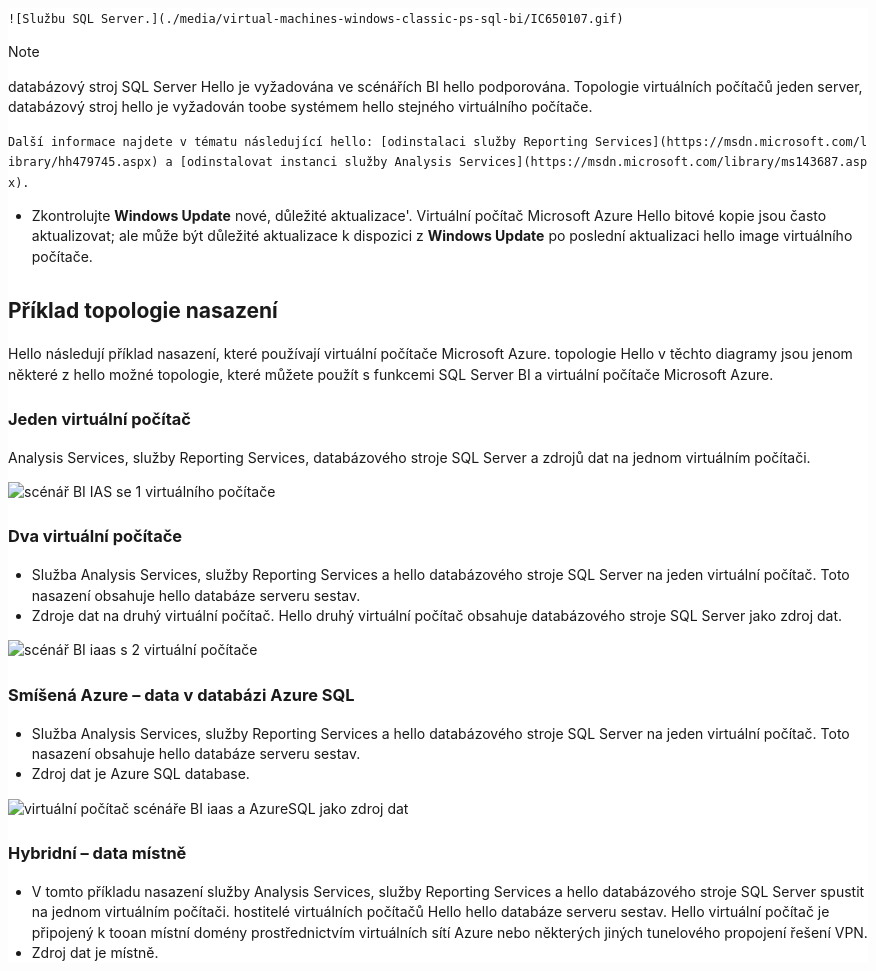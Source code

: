    ![Službu SQL Server.](./media/virtual-machines-windows-classic-ps-sql-bi/IC650107.gif)
  
  > [!NOTE]
  > databázový stroj SQL Server Hello je vyžadována ve scénářích BI hello podporována. Topologie virtuálních počítačů jeden server, databázový stroj hello je vyžadován toobe systémem hello stejného virtuálního počítače.
  
    Další informace najdete v tématu následující hello: [odinstalaci služby Reporting Services](https://msdn.microsoft.com/library/hh479745.aspx) a [odinstalovat instanci služby Analysis Services](https://msdn.microsoft.com/library/ms143687.aspx).
* Zkontrolujte **Windows Update** nové, důležité aktualizace'. Virtuální počítač Microsoft Azure Hello bitové kopie jsou často aktualizovat; ale může být důležité aktualizace k dispozici z **Windows Update** po poslední aktualizaci hello image virtuálního počítače.

## <a name="example-deployment-topologies"></a>Příklad topologie nasazení
Hello následují příklad nasazení, které používají virtuální počítače Microsoft Azure. topologie Hello v těchto diagramy jsou jenom některé z hello možné topologie, které můžete použít s funkcemi SQL Server BI a virtuální počítače Microsoft Azure.

### <a name="single-virtual-machine"></a>Jeden virtuální počítač
Analysis Services, služby Reporting Services, databázového stroje SQL Server a zdrojů dat na jednom virtuálním počítači.

![scénář BI IAS se 1 virtuálního počítače](./media/virtual-machines-windows-classic-ps-sql-bi/IC650108.gif)

### <a name="two-virtual-machines"></a>Dva virtuální počítače
* Služba Analysis Services, služby Reporting Services a hello databázového stroje SQL Server na jeden virtuální počítač. Toto nasazení obsahuje hello databáze serveru sestav.
* Zdroje dat na druhý virtuální počítač. Hello druhý virtuální počítač obsahuje databázového stroje SQL Server jako zdroj dat.

![scénář BI iaas s 2 virtuální počítače](./media/virtual-machines-windows-classic-ps-sql-bi/IC650109.gif)

### <a name="mixed-azure--data-on-azure-sql-database"></a>Smíšená Azure – data v databázi Azure SQL
* Služba Analysis Services, služby Reporting Services a hello databázového stroje SQL Server na jeden virtuální počítač. Toto nasazení obsahuje hello databáze serveru sestav.
* Zdroj dat je Azure SQL database.

![virtuální počítač scénáře BI iaas a AzureSQL jako zdroj dat](./media/virtual-machines-windows-classic-ps-sql-bi/IC650110.gif)

### <a name="hybrid-data-on-premises"></a>Hybridní – data místně
* V tomto příkladu nasazení služby Analysis Services, služby Reporting Services a hello databázového stroje SQL Server spustit na jednom virtuálním počítači. hostitelé virtuálních počítačů Hello hello databáze serveru sestav. Hello virtuální počítač je připojený k tooan místní domény prostřednictvím virtuálních sítí Azure nebo některých jiných tunelového propojení řešení VPN.
* Zdroj dat je místně.

